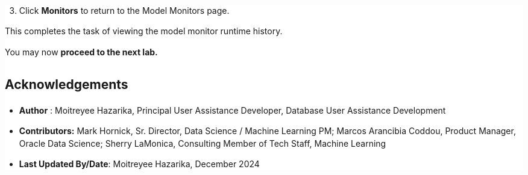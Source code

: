 3. Click **Monitors** to return to the Model Monitors page. 

This completes the task of viewing the model monitor runtime history.

You may now **proceed to the next lab.**



## Acknowledgements

* **Author** : Moitreyee Hazarika, Principal User Assistance Developer, Database User Assistance Development

* **Contributors:** Mark Hornick, Sr. Director, Data Science / Machine Learning PM; Marcos Arancibia Coddou, Product Manager, Oracle Data Science; Sherry LaMonica, Consulting Member of Tech Staff, Machine Learning

* **Last Updated By/Date**: Moitreyee Hazarika, December 2024

